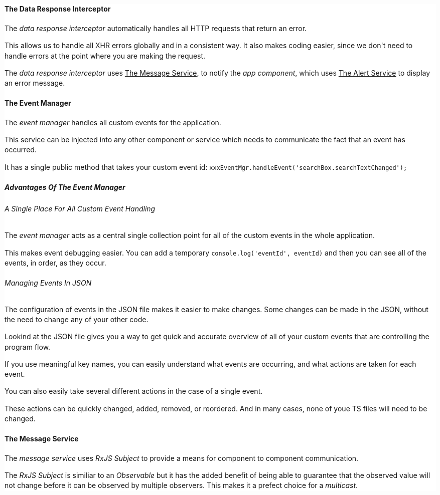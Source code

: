 #### The Data Response Interceptor

The *data response interceptor* automatically handles all HTTP requests that return an error.

This allows us to handle all XHR errors globally and in a consistent way.
It also makes coding easier, since we don't need to handle errors at the point where you are making the request.

The *data response interceptor* uses [The Message Service](#the-message-service),
to notify the *app component*, 
which uses [The Alert Service](#the-alert-service) to display an error message.
 
#### The Event Manager

The *event manager* handles all custom events for the application.

This service can be injected into any other component or service which needs to communicate the fact that an event has occurred.

It has a single public method that takes your custom event id:
`xxxEventMgr.handleEvent('searchBox.searchTextChanged');`

##### Advantages Of The Event Manager

###### A Single Place For All Custom Event Handling

The *event manager* acts as a central single collection point for all of the custom events in the whole application.

This makes event debugging easier. You can add a temporary `console.log('eventId', eventId)`
and then you can see all of the events, in order, as they occur.

###### Managing Events In JSON

The configuration of events in the JSON file makes it easier to make changes.
Some changes can be made in the JSON, without the need to change any of your other code.

Lookind at the JSON file gives you a way to get quick and accurate overview of all of your custom events
that are controlling the program flow.

If you use meaningful key names, you can easily understand what events are occurring,
and what actions are taken for each event.

You can also easily take several different actions in the case of a single event.

These actions can be quickly changed, added, removed, or reordered. And in many cases,
none of youe TS files will need to be changed.

#### The Message Service

The *message service* uses *RxJS Subject* to provide a means for component to component communication.

The *RxJS Subject* is similiar to an *Observable* but it has the added benefit of being able
to guarantee that the observed value will not change before it can be observed by multiple observers.
This makes it a prefect choice for a *multicast*.
